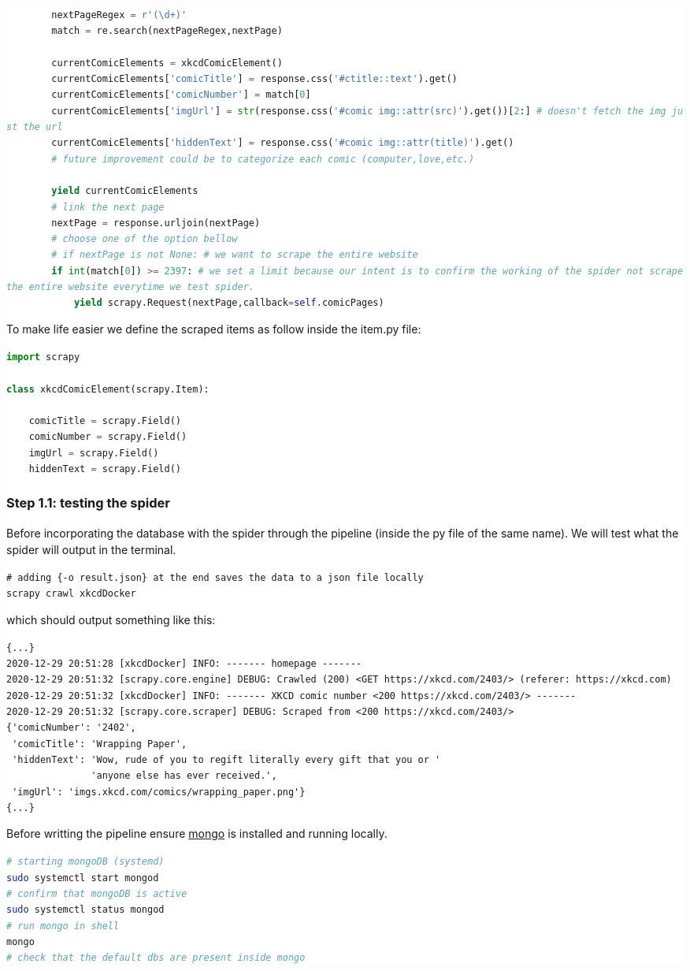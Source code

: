 ```python
        nextPageRegex = r'(\d+)'
        match = re.search(nextPageRegex,nextPage)

        currentComicElements = xkcdComicElement()        
        currentComicElements['comicTitle'] = response.css('#ctitle::text').get()
        currentComicElements['comicNumber'] = match[0] 
        currentComicElements['imgUrl'] = str(response.css('#comic img::attr(src)').get())[2:] # doesn't fetch the img just the url
        currentComicElements['hiddenText'] = response.css('#comic img::attr(title)').get()
        # future improvement could be to categorize each comic (computer,love,etc.)

        yield currentComicElements
        # link the next page
        nextPage = response.urljoin(nextPage)
        # choose one of the option bellow
        # if nextPage is not None: # we want to scrape the entire website
        if int(match[0]) >= 2397: # we set a limit because our intent is to confirm the working of the spider not scrape the entire website everytime we test spider.
            yield scrapy.Request(nextPage,callback=self.comicPages)
```
To make life easier we define the scraped items as follow inside the item.py file:
```python
import scrapy

class xkcdComicElement(scrapy.Item):

    comicTitle = scrapy.Field()
    comicNumber = scrapy.Field()
    imgUrl = scrapy.Field()
    hiddenText = scrapy.Field()
```
### Step 1.1: testing the spider
Before incorporating the database with the spider through the pipeline (inside the py file of the same name). We will test what the spider will output in the terminal.
```
# adding {-o result.json} at the end saves the data to a json file locally 
scrapy crawl xkcdDocker 
```
which should output something like this:
```
{...}
2020-12-29 20:51:28 [xkcdDocker] INFO: ------- homepage -------
2020-12-29 20:51:32 [scrapy.core.engine] DEBUG: Crawled (200) <GET https://xkcd.com/2403/> (referer: https://xkcd.com)
2020-12-29 20:51:32 [xkcdDocker] INFO: ------- XKCD comic number <200 https://xkcd.com/2403/> -------
2020-12-29 20:51:32 [scrapy.core.scraper] DEBUG: Scraped from <200 https://xkcd.com/2403/>
{'comicNumber': '2402',
 'comicTitle': 'Wrapping Paper',
 'hiddenText': 'Wow, rude of you to regift literally every gift that you or '
               'anyone else has ever received.',
 'imgUrl': 'imgs.xkcd.com/comics/wrapping_paper.png'}
{...}
```
Before writting the pipeline ensure [mongo](https://docs.mongodb.com/manual/installation/) is installed and running locally.
```bash
# starting mongoDB (systemd)
sudo systemctl start mongod
# confirm that mongoDB is active
sudo systemctl status mongod
# run mongo in shell
mongo
# check that the default dbs are present inside mongo
```